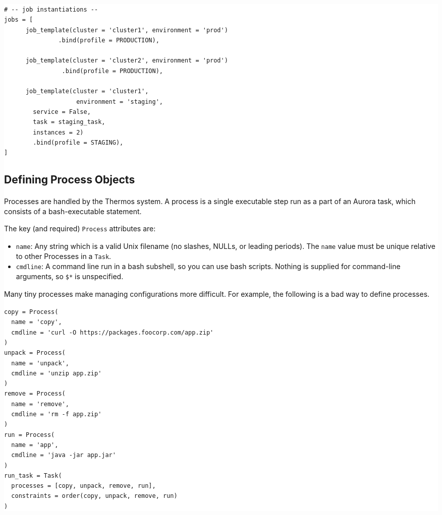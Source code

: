 	# -- job instantiations --
	jobs = [
          job_template(cluster = 'cluster1', environment = 'prod')
	               .bind(profile = PRODUCTION),

          job_template(cluster = 'cluster2', environment = 'prod')
	                .bind(profile = PRODUCTION),

          job_template(cluster = 'cluster1',
                        environment = 'staging',
			service = False,
			task = staging_task,
			instances = 2)
			.bind(profile = STAGING),
	]

## <a name="Process"></a> Defining Process Objects

Processes are handled by the Thermos system. A process is a single
executable step run as a part of an Aurora task, which consists of a
bash-executable statement.

The key (and required) `Process` attributes are:

-   `name`: Any string which is a valid Unix filename (no slashes,
    NULLs, or leading periods). The `name` value must be unique relative
    to other Processes in a `Task`.
-   `cmdline`: A command line run in a bash subshell, so you can use
    bash scripts. Nothing is supplied for command-line arguments,
    so `$*` is unspecified.

Many tiny processes make managing configurations more difficult. For
example, the following is a bad way to define processes.

    copy = Process(
      name = 'copy',
      cmdline = 'curl -O https://packages.foocorp.com/app.zip'
    )
    unpack = Process(
      name = 'unpack',
      cmdline = 'unzip app.zip'
    )
    remove = Process(
      name = 'remove',
      cmdline = 'rm -f app.zip'
    )
    run = Process(
      name = 'app',
      cmdline = 'java -jar app.jar'
    )
    run_task = Task(
      processes = [copy, unpack, remove, run],
      constraints = order(copy, unpack, remove, run)
    )
